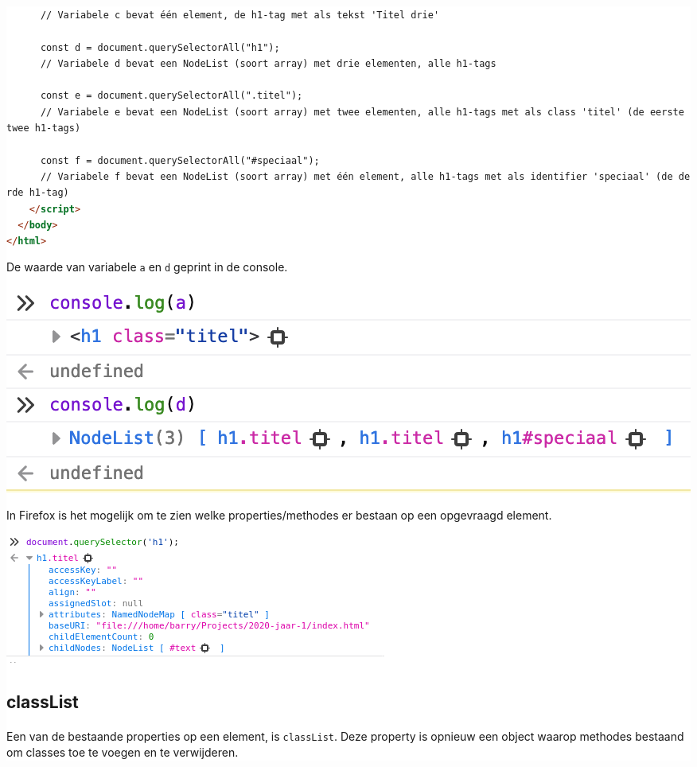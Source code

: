 ```html
      // Variabele c bevat één element, de h1-tag met als tekst 'Titel drie'

      const d = document.querySelectorAll("h1");
      // Variabele d bevat een NodeList (soort array) met drie elementen, alle h1-tags

      const e = document.querySelectorAll(".titel");
      // Variabele e bevat een NodeList (soort array) met twee elementen, alle h1-tags met als class 'titel' (de eerste twee h1-tags)

      const f = document.querySelectorAll("#speciaal");
      // Variabele f bevat een NodeList (soort array) met één element, alle h1-tags met als identifier 'speciaal' (de derde h1-tag)
    </script>
  </body>
</html>
```

De waarde van variabele `a` en `d` geprint in de console.

![querySelector-querySelectorAll](/img/blog/querySelector-querySelectorAll.nl.png)

In Firefox is het mogelijk om te zien welke properties/methodes er bestaan op een opgevraagd element.

![querySelector-h1](/img/blog/querySelector-h1.nl.jpeg)

## classList

Een van de bestaande properties op een element, is `classList`. Deze property is opnieuw een object waarop methodes bestaand om classes toe te voegen en te verwijderen.

